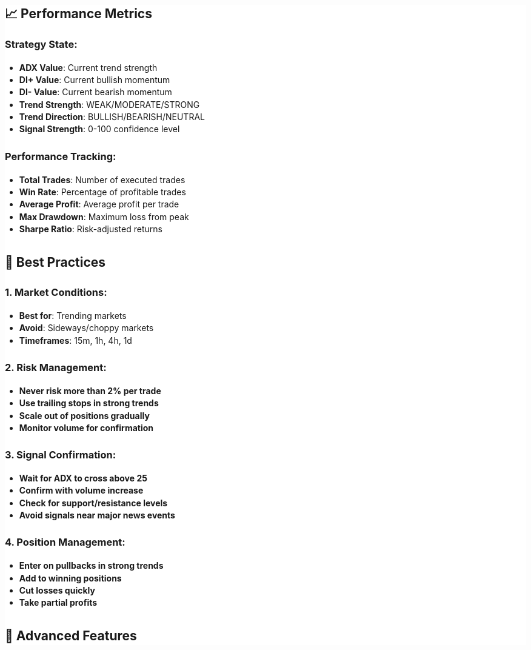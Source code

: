 ```typescript
```

## 📈 Performance Metrics

### **Strategy State:**

- **ADX Value**: Current trend strength
- **DI+ Value**: Current bullish momentum
- **DI- Value**: Current bearish momentum
- **Trend Strength**: WEAK/MODERATE/STRONG
- **Trend Direction**: BULLISH/BEARISH/NEUTRAL
- **Signal Strength**: 0-100 confidence level

### **Performance Tracking:**

- **Total Trades**: Number of executed trades
- **Win Rate**: Percentage of profitable trades
- **Average Profit**: Average profit per trade
- **Max Drawdown**: Maximum loss from peak
- **Sharpe Ratio**: Risk-adjusted returns

## 🎯 Best Practices

### **1. Market Conditions:**

- **Best for**: Trending markets
- **Avoid**: Sideways/choppy markets
- **Timeframes**: 15m, 1h, 4h, 1d

### **2. Risk Management:**

- **Never risk more than 2% per trade**
- **Use trailing stops in strong trends**
- **Scale out of positions gradually**
- **Monitor volume for confirmation**

### **3. Signal Confirmation:**

- **Wait for ADX to cross above 25**
- **Confirm with volume increase**
- **Check for support/resistance levels**
- **Avoid signals near major news events**

### **4. Position Management:**

- **Enter on pullbacks in strong trends**
- **Add to winning positions**
- **Cut losses quickly**
- **Take partial profits**

## 🚀 Advanced Features
